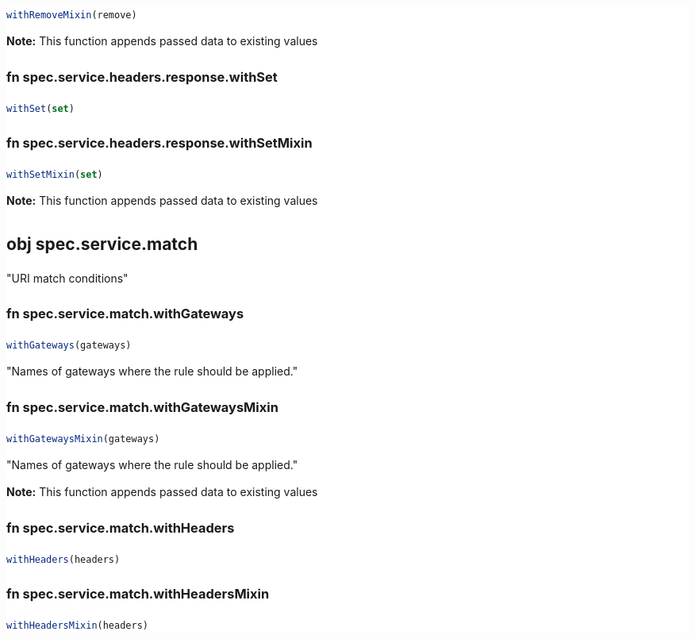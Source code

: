 ```ts
withRemoveMixin(remove)
```



**Note:** This function appends passed data to existing values

### fn spec.service.headers.response.withSet

```ts
withSet(set)
```



### fn spec.service.headers.response.withSetMixin

```ts
withSetMixin(set)
```



**Note:** This function appends passed data to existing values

## obj spec.service.match

"URI match conditions"

### fn spec.service.match.withGateways

```ts
withGateways(gateways)
```

"Names of gateways where the rule should be applied."

### fn spec.service.match.withGatewaysMixin

```ts
withGatewaysMixin(gateways)
```

"Names of gateways where the rule should be applied."

**Note:** This function appends passed data to existing values

### fn spec.service.match.withHeaders

```ts
withHeaders(headers)
```



### fn spec.service.match.withHeadersMixin

```ts
withHeadersMixin(headers)
```
